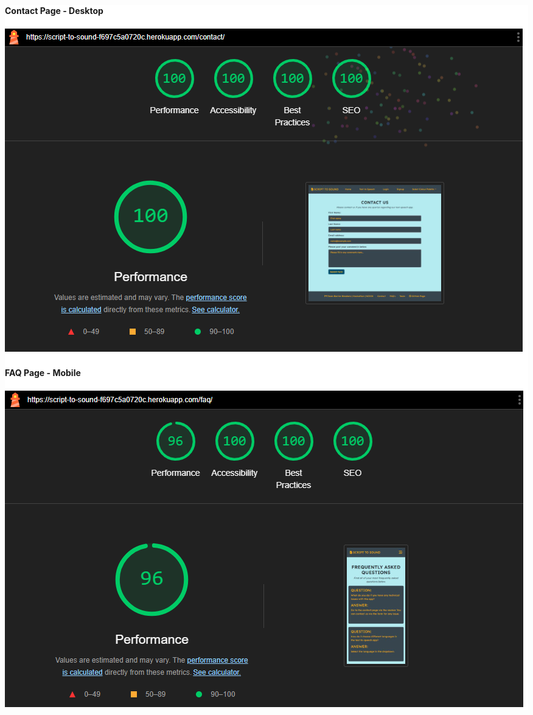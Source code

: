 #### Contact Page - Desktop

![Screenshot of Lighthouse score results for desktop](docs/screenshot-lighthouse-contact-desktop.png)

#### FAQ Page - Mobile

![Screenshot of Lighthouse score results for mobile](docs/screenshot-lighthouse-faq-mobile.png)
